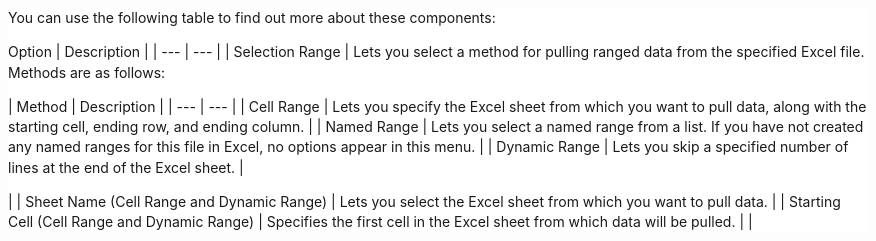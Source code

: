 You can use the following table to find out more about these components:


 Option
  |
 Description
  |
| --- | --- |
|
 Selection Range
  |
 Lets you select a method for pulling ranged data from the specified Excel file. Methods are as follows:


|
 Method
  |
 Description
  |
| --- | --- |
|
 Cell Range
  |
 Lets you specify the Excel sheet from which you want to pull data, along with the starting cell, ending row, and ending column.
  |
|
 Named Range
  |
 Lets you select a named range from a list. If you have not created any named ranges for this file in Excel, no options appear in this menu.
  |
|
 Dynamic Range
  |
 Lets you skip a specified number of lines at the end of the Excel sheet.
  |

|
|
 Sheet Name (Cell Range and Dynamic Range)
  |
 Lets you select the Excel sheet from which you want to pull data.
  |
|
 Starting Cell (Cell Range and Dynamic Range)
  |
 Specifies the first cell in the Excel sheet from which data will be pulled.
  |
|